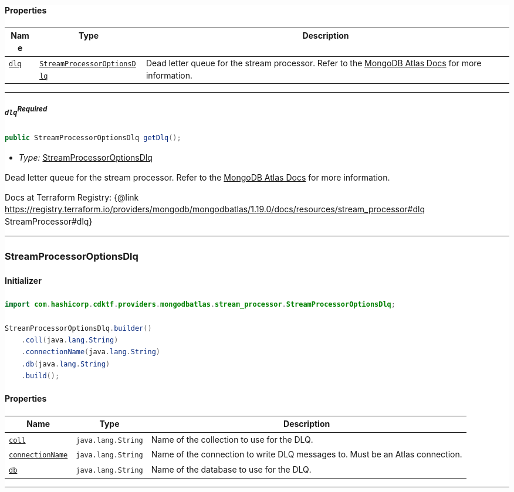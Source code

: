 #### Properties <a name="Properties" id="Properties"></a>

| **Name** | **Type** | **Description** |
| --- | --- | --- |
| <code><a href="#@cdktf/provider-mongodbatlas.streamProcessor.StreamProcessorOptions.property.dlq">dlq</a></code> | <code><a href="#@cdktf/provider-mongodbatlas.streamProcessor.StreamProcessorOptionsDlq">StreamProcessorOptionsDlq</a></code> | Dead letter queue for the stream processor. Refer to the [MongoDB Atlas Docs](https://www.mongodb.com/docs/atlas/reference/glossary/#std-term-dead-letter-queue) for more information. |

---

##### `dlq`<sup>Required</sup> <a name="dlq" id="@cdktf/provider-mongodbatlas.streamProcessor.StreamProcessorOptions.property.dlq"></a>

```java
public StreamProcessorOptionsDlq getDlq();
```

- *Type:* <a href="#@cdktf/provider-mongodbatlas.streamProcessor.StreamProcessorOptionsDlq">StreamProcessorOptionsDlq</a>

Dead letter queue for the stream processor. Refer to the [MongoDB Atlas Docs](https://www.mongodb.com/docs/atlas/reference/glossary/#std-term-dead-letter-queue) for more information.

Docs at Terraform Registry: {@link https://registry.terraform.io/providers/mongodb/mongodbatlas/1.19.0/docs/resources/stream_processor#dlq StreamProcessor#dlq}

---

### StreamProcessorOptionsDlq <a name="StreamProcessorOptionsDlq" id="@cdktf/provider-mongodbatlas.streamProcessor.StreamProcessorOptionsDlq"></a>

#### Initializer <a name="Initializer" id="@cdktf/provider-mongodbatlas.streamProcessor.StreamProcessorOptionsDlq.Initializer"></a>

```java
import com.hashicorp.cdktf.providers.mongodbatlas.stream_processor.StreamProcessorOptionsDlq;

StreamProcessorOptionsDlq.builder()
    .coll(java.lang.String)
    .connectionName(java.lang.String)
    .db(java.lang.String)
    .build();
```

#### Properties <a name="Properties" id="Properties"></a>

| **Name** | **Type** | **Description** |
| --- | --- | --- |
| <code><a href="#@cdktf/provider-mongodbatlas.streamProcessor.StreamProcessorOptionsDlq.property.coll">coll</a></code> | <code>java.lang.String</code> | Name of the collection to use for the DLQ. |
| <code><a href="#@cdktf/provider-mongodbatlas.streamProcessor.StreamProcessorOptionsDlq.property.connectionName">connectionName</a></code> | <code>java.lang.String</code> | Name of the connection to write DLQ messages to. Must be an Atlas connection. |
| <code><a href="#@cdktf/provider-mongodbatlas.streamProcessor.StreamProcessorOptionsDlq.property.db">db</a></code> | <code>java.lang.String</code> | Name of the database to use for the DLQ. |

---